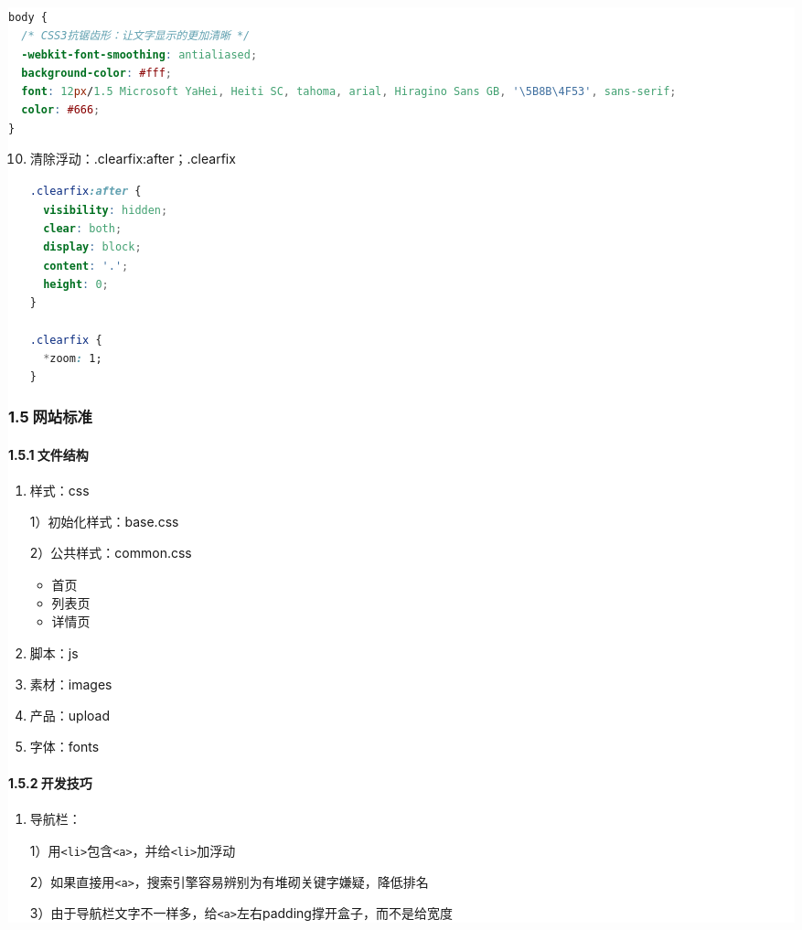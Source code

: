    ```css
   body {
     /* CSS3抗锯齿形：让文字显示的更加清晰 */
     -webkit-font-smoothing: antialiased;
     background-color: #fff;
     font: 12px/1.5 Microsoft YaHei, Heiti SC, tahoma, arial, Hiragino Sans GB, '\5B8B\4F53', sans-serif;
     color: #666;
   }
   ```

10. 清除浮动：.clearfix:after；.clearfix

    ```css
    .clearfix:after {
      visibility: hidden;
      clear: both;
      display: block;
      content: '.';
      height: 0;
    }
    
    .clearfix {
      *zoom: 1;
    }
    ```

### 1.5 网站标准

#### 1.5.1 文件结构

1. 样式：css

   1）初始化样式：base.css

   2）公共样式：common.css

   * 首页
   * 列表页
   * 详情页

2. 脚本：js

3. 素材：images

4. 产品：upload

5. 字体：fonts

#### 1.5.2 开发技巧

1. 导航栏：

   1）用`<li>`包含`<a>`，并给`<li>`加浮动

   2）如果直接用`<a>`，搜索引擎容易辨别为有堆砌关键字嫌疑，降低排名

   3）由于导航栏文字不一样多，给`<a>`左右padding撑开盒子，而不是给宽度
